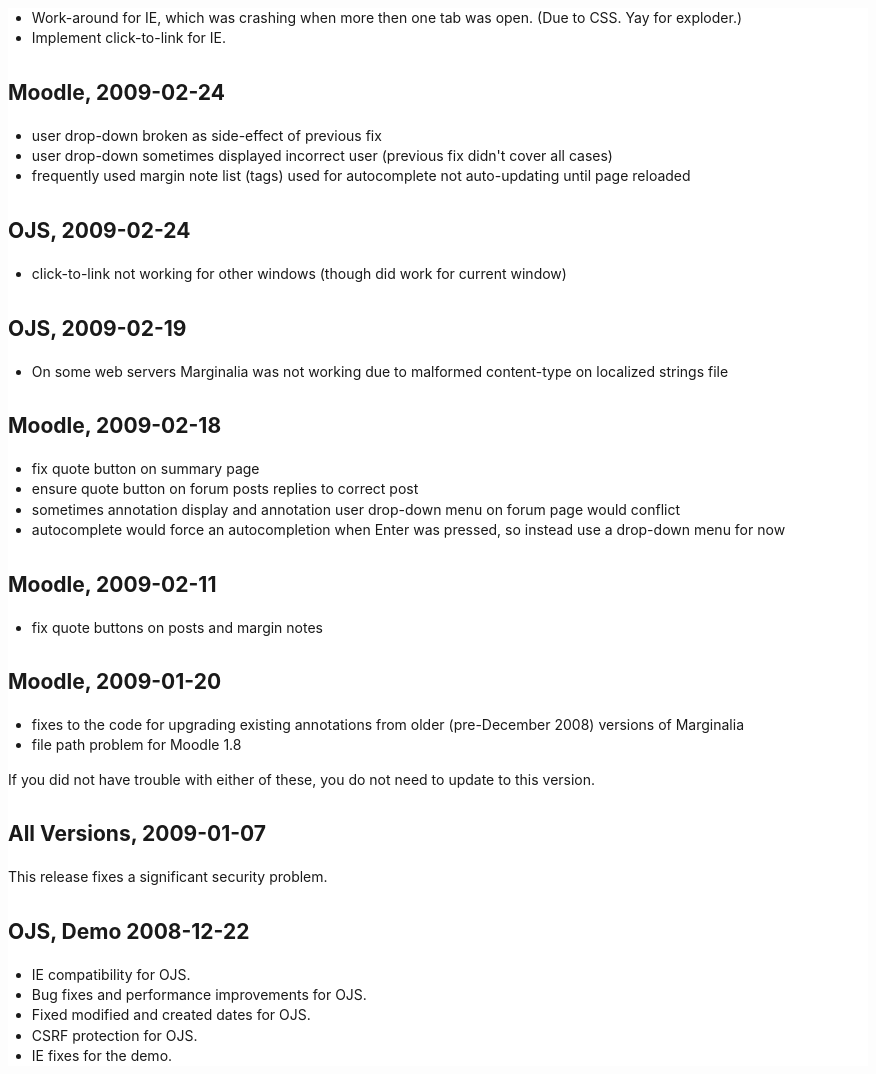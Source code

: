   * Work-around for IE, which was crashing when more then one tab was open.  (Due to CSS.  Yay for exploder.)
  * Implement click-to-link for IE.

## Moodle, 2009-02-24 ##

  * user drop-down broken as side-effect of previous fix
  * user drop-down sometimes displayed incorrect user (previous fix didn't cover all cases)
  * frequently used margin note list (tags) used for autocomplete not auto-updating until page reloaded

## OJS, 2009-02-24 ##

  * click-to-link not working for other windows (though did work for current window)

## OJS, 2009-02-19 ##

  * On some web servers Marginalia was not working due to malformed content-type on localized strings file

## Moodle, 2009-02-18 ##

  * fix quote button on summary page
  * ensure quote button on forum posts replies to correct post
  * sometimes annotation display and annotation user drop-down menu on forum page would conflict
  * autocomplete would force an autocompletion when Enter was pressed, so instead use a drop-down menu for now

## Moodle, 2009-02-11 ##

  * fix quote buttons on posts and margin notes

## Moodle, 2009-01-20 ##

  * fixes to the code for upgrading existing annotations from older (pre-December 2008) versions of Marginalia
  * file path problem for Moodle 1.8

If you did not have trouble with either of these, you do not need to update to this version.

## All Versions, 2009-01-07 ##

This release fixes a significant security problem.

## OJS, Demo 2008-12-22 ##

  * IE compatibility for OJS.
  * Bug fixes and performance improvements for OJS.
  * Fixed modified and created dates for OJS.
  * CSRF protection for OJS.
  * IE fixes for the demo.
